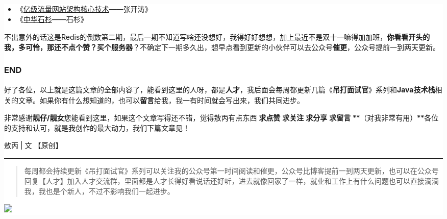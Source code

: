 -   《[亿级流量网站架构核心技术](https://github.com/doocs/technical-books#architecture)——张开涛》
-   《[中华石杉](https://github.com/doocs/advanced-java)——石杉》

不出意外的话这是Redis的倒数第二期，最后一期不知道写啥还没想好，我得好好想想，加上最近不是双十一嘛得加加班，**你看看开头的我，多可怜，那还不点个赞？买个服务器**？不确定下一期多久出，想早点看到更新的小伙伴可以去公众号**催更**，公众号提前一到两天更新。


### END

好了各位，以上就是这篇文章的全部内容了，能看到这里的人呀，都是**人才**，我后面会每周都更新几篇《**吊打面试官**》系列和**Java技术栈**相关的文章。如果你有什么想知道的，也可以**留言**给我，我一有时间就会写出来，我们共同进步。

非常感谢**靓仔/靓女**您能看到这里，如果这个文章写得还不错，觉得敖丙有点东西 **求点赞** **求关注**  **求分享** **求留言** **（对我非常有用）**各位的支持和认可，就是我创作的最大动力，我们下篇文章见！

敖丙 | 文  【原创】

------

> 每周都会持续更新《吊打面试官》系列可以关注我的公众号第一时间阅读和催更，公众号比博客提前一到两天更新，也可以在公众号回复【人才】加入人才交流群，里面都是人才长得好看说话还好听，进去就像回家了一样，就业和工作上有什么问题也可以直接滴滴我，我也是个新人，不过不影响我们一起进步。

![](https://tva1.sinaimg.cn/large/006y8mN6ly1g8p9gftfchj30p00dwjuj.jpg)